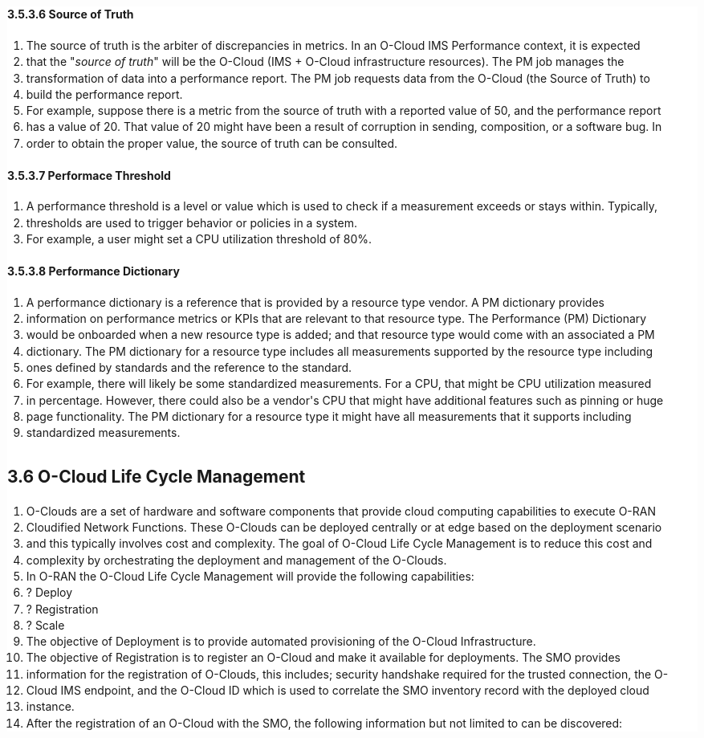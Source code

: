 #### 3.5.3.6 Source of Truth

1. The source of truth is the arbiter of discrepancies in metrics. In an O-Cloud IMS Performance context, it is expected
2. that the "*source of truth*" will be the O-Cloud (IMS + O-Cloud infrastructure resources). The PM job manages the
3. transformation of data into a performance report. The PM job requests data from the O-Cloud (the Source of Truth) to
4. build the performance report.
5. For example, suppose there is a metric from the source of truth with a reported value of 50, and the performance report
6. has a value of 20. That value of 20 might have been a result of corruption in sending, composition, or a software bug. In
7. order to obtain the proper value, the source of truth can be consulted.

#### 3.5.3.7 Performace Threshold

1. A performance threshold is a level or value which is used to check if a measurement exceeds or stays within. Typically,
2. thresholds are used to trigger behavior or policies in a system.
3. For example, a user might set a CPU utilization threshold of 80%.

#### 3.5.3.8 Performance Dictionary

1. A performance dictionary is a reference that is provided by a resource type vendor. A PM dictionary provides
2. information on performance metrics or KPIs that are relevant to that resource type. The Performance (PM) Dictionary
3. would be onboarded when a new resource type is added; and that resource type would come with an associated a PM
4. dictionary. The PM dictionary for a resource type includes all measurements supported by the resource type including
5. ones defined by standards and the reference to the standard.
6. For example, there will likely be some standardized measurements. For a CPU, that might be CPU utilization measured
7. in percentage. However, there could also be a vendor's CPU that might have additional features such as pinning or huge
8. page functionality. The PM dictionary for a resource type it might have all measurements that it supports including
9. standardized measurements.

## 3.6 O-Cloud Life Cycle Management

1. O-Clouds are a set of hardware and software components that provide cloud computing capabilities to execute O-RAN
2. Cloudified Network Functions. These O-Clouds can be deployed centrally or at edge based on the deployment scenario
3. and this typically involves cost and complexity. The goal of O-Cloud Life Cycle Management is to reduce this cost and
4. complexity by orchestrating the deployment and management of the O-Clouds.
5. In O-RAN the O-Cloud Life Cycle Management will provide the following capabilities:
6. ? Deploy
7. ? Registration
8. ? Scale
9. The objective of Deployment is to provide automated provisioning of the O-Cloud Infrastructure.
10. The objective of Registration is to register an O-Cloud and make it available for deployments. The SMO provides
11. information for the registration of O-Clouds, this includes; security handshake required for the trusted connection, the O-
12. Cloud IMS endpoint, and the O-Cloud ID which is used to correlate the SMO inventory record with the deployed cloud
13. instance.
14. After the registration of an O-Cloud with the SMO, the following information but not limited to can be discovered: